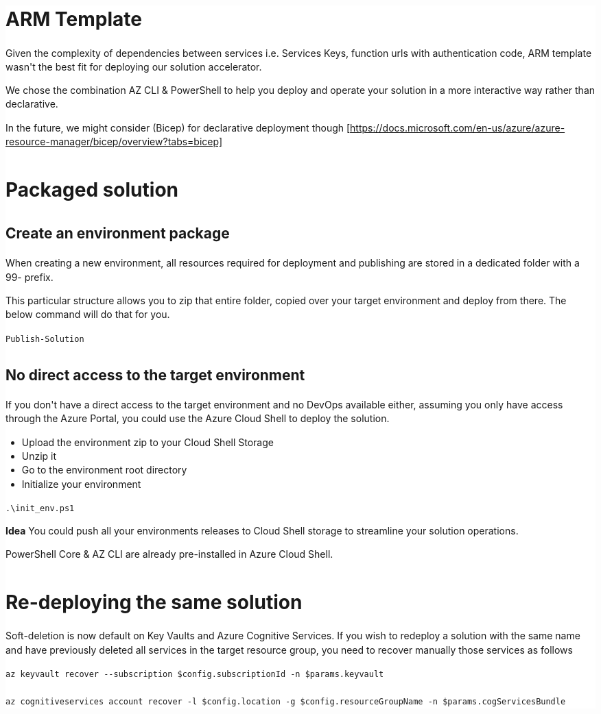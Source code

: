 # ARM Template 

Given the complexity of dependencies between services i.e. Services Keys, function urls with authentication code, ARM template wasn't the best fit for deploying our solution accelerator. 

We chose the combination AZ CLI & PowerShell to help you deploy and operate your solution in a more interactive way rather than declarative. 

In the future, we might consider (Bicep) for declarative deployment though [https://docs.microsoft.com/en-us/azure/azure-resource-manager/bicep/overview?tabs=bicep] 

# Packaged solution

## Create an environment package

When creating a new environment, all resources required for deployment and publishing are stored in a dedicated folder with a 99- prefix.

This particular structure allows you to zip that entire folder, copied over your target environment and deploy from there. The below command will do that for you. 

```ps
Publish-Solution
```
## No direct access to the target environment

If you don't have a direct access to the target environment and no DevOps available either, assuming you only have access through the Azure Portal, you could use the Azure Cloud Shell to deploy the solution. 

- Upload the environment zip to your Cloud Shell Storage
- Unzip it
- Go to the environment root directory
- Initialize your environment 

```ps
.\init_env.ps1
```

**Idea** You could push all your environments releases to Cloud Shell storage to streamline your solution operations.

PowerShell Core & AZ CLI are already pre-installed in Azure Cloud Shell. 

# Re-deploying the same solution 

Soft-deletion is now default on Key Vaults and Azure Cognitive Services. If you wish to redeploy a solution with the same name and have previously deleted all services in the target resource group, you need to recover manually those services as follows

```ps
az keyvault recover --subscription $config.subscriptionId -n $params.keyvault

az cognitiveservices account recover -l $config.location -g $config.resourceGroupName -n $params.cogServicesBundle
```
